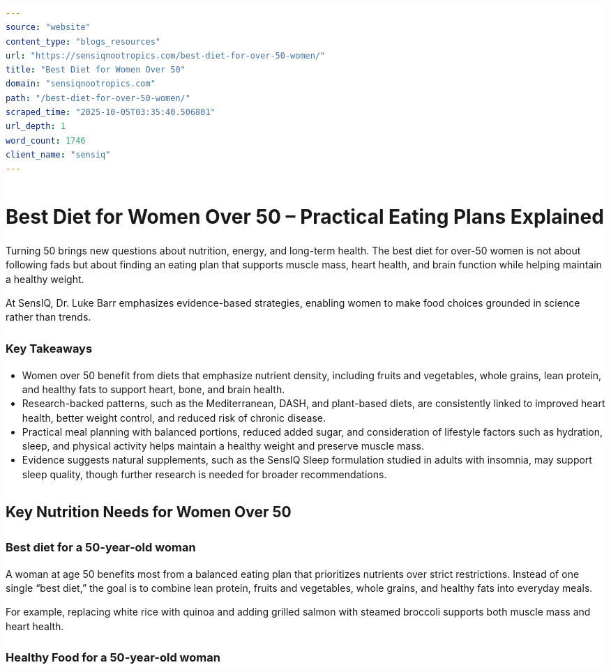 ```yaml
---
source: "website"
content_type: "blogs_resources"
url: "https://sensiqnootropics.com/best-diet-for-over-50-women/"
title: "Best Diet for Women Over 50"
domain: "sensiqnootropics.com"
path: "/best-diet-for-over-50-women/"
scraped_time: "2025-10-05T03:35:40.506801"
url_depth: 1
word_count: 1746
client_name: "sensiq"
---
```


# Best Diet for Women Over 50 – Practical Eating Plans Explained

Turning 50 brings new questions about nutrition, energy, and long-term health. The best diet for over-50 women is not about following fads but about finding an eating plan that supports muscle mass, heart health, and brain function while helping maintain a healthy weight.

At SensIQ, Dr. Luke Barr emphasizes evidence-based strategies, enabling women to make food choices grounded in science rather than trends.

### Key Takeaways

* Women over 50 benefit from diets that emphasize nutrient density, including fruits and vegetables, whole grains, lean protein, and healthy fats to support heart, bone, and brain health.
* Research-backed patterns, such as the Mediterranean, DASH, and plant-based diets, are consistently linked to improved heart health, better weight control, and reduced risk of chronic disease.
* Practical meal planning with balanced portions, reduced added sugar, and consideration of lifestyle factors such as hydration, sleep, and physical activity helps maintain a healthy weight and preserve muscle mass.
* Evidence suggests natural supplements, such as the SensIQ Sleep formulation studied in adults with insomnia, may support sleep quality, though further research is needed for broader recommendations.

## Key Nutrition Needs for Women Over 50

### Best diet for a 50-year-old woman

A woman at age 50 benefits most from a balanced eating plan that prioritizes nutrients over strict restrictions. Instead of one single “best diet,” the goal is to combine lean protein, fruits and vegetables, whole grains, and healthy fats into everyday meals.

For example, replacing white rice with quinoa and adding grilled salmon with steamed broccoli supports both muscle mass and heart health.

### Healthy Food for a 50-year-old woman
